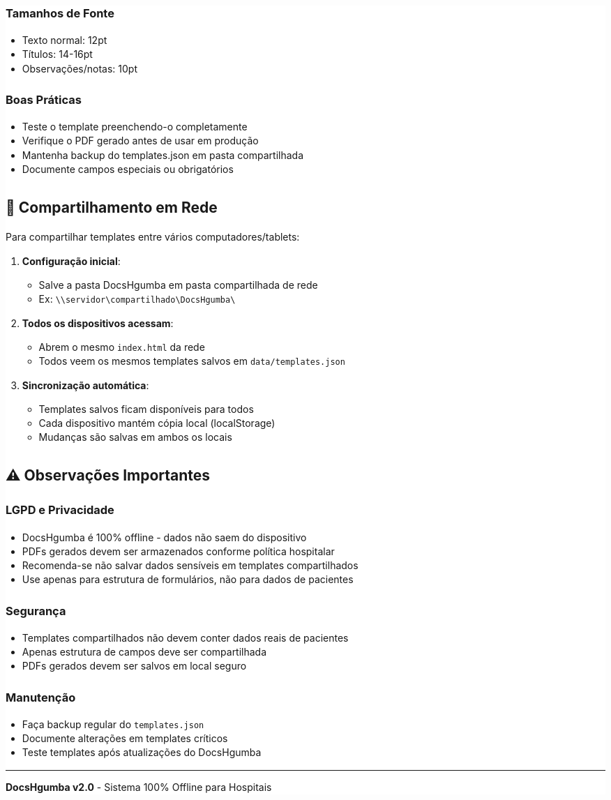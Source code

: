 ### Tamanhos de Fonte
- Texto normal: 12pt
- Títulos: 14-16pt
- Observações/notas: 10pt

### Boas Práticas
- Teste o template preenchendo-o completamente
- Verifique o PDF gerado antes de usar em produção
- Mantenha backup do templates.json em pasta compartilhada
- Documente campos especiais ou obrigatórios

## 🔄 Compartilhamento em Rede

Para compartilhar templates entre vários computadores/tablets:

1. **Configuração inicial**:
   - Salve a pasta DocsHgumba em pasta compartilhada de rede
   - Ex: `\\servidor\compartilhado\DocsHgumba\`

2. **Todos os dispositivos acessam**:
   - Abrem o mesmo `index.html` da rede
   - Todos veem os mesmos templates salvos em `data/templates.json`

3. **Sincronização automática**:
   - Templates salvos ficam disponíveis para todos
   - Cada dispositivo mantém cópia local (localStorage)
   - Mudanças são salvas em ambos os locais

## ⚠️ Observações Importantes

### LGPD e Privacidade
- DocsHgumba é 100% offline - dados não saem do dispositivo
- PDFs gerados devem ser armazenados conforme política hospitalar
- Recomenda-se não salvar dados sensíveis em templates compartilhados
- Use apenas para estrutura de formulários, não para dados de pacientes

### Segurança
- Templates compartilhados não devem conter dados reais de pacientes
- Apenas estrutura de campos deve ser compartilhada
- PDFs gerados devem ser salvos em local seguro

### Manutenção
- Faça backup regular do `templates.json`
- Documente alterações em templates críticos
- Teste templates após atualizações do DocsHgumba

---

**DocsHgumba v2.0** - Sistema 100% Offline para Hospitais
